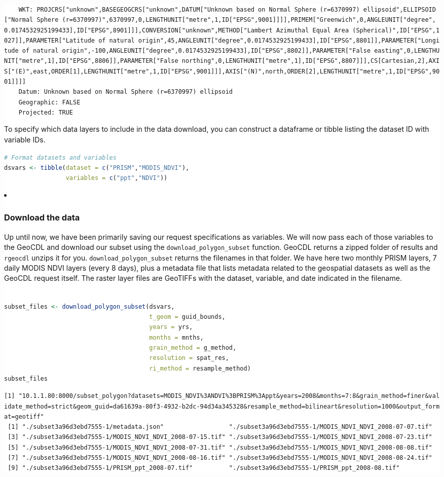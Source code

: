 ```
    WKT: PROJCRS["unknown",BASEGEOGCRS["unknown",DATUM["Unknown based on Normal Sphere (r=6370997) ellipsoid",ELLIPSOID["Normal Sphere (r=6370997)",6370997,0,LENGTHUNIT["metre",1,ID["EPSG",9001]]]],PRIMEM["Greenwich",0,ANGLEUNIT["degree",0.0174532925199433],ID["EPSG",8901]]],CONVERSION["unknown",METHOD["Lambert Azimuthal Equal Area (Spherical)",ID["EPSG",1027]],PARAMETER["Latitude of natural origin",45,ANGLEUNIT["degree",0.0174532925199433],ID["EPSG",8801]],PARAMETER["Longitude of natural origin",-100,ANGLEUNIT["degree",0.0174532925199433],ID["EPSG",8802]],PARAMETER["False easting",0,LENGTHUNIT["metre",1],ID["EPSG",8806]],PARAMETER["False northing",0,LENGTHUNIT["metre",1],ID["EPSG",8807]]],CS[Cartesian,2],AXIS["(E)",east,ORDER[1],LENGTHUNIT["metre",1,ID["EPSG",9001]]],AXIS["(N)",north,ORDER[2],LENGTHUNIT["metre",1,ID["EPSG",9001]]]]
    Datum: Unknown based on Normal Sphere (r=6370997) ellipsoid
    Geographic: FALSE
    Projected: TRUE
```

To specify which data layers to include in the data download, you can construct
a dataframe or tibble listing the dataset ID with variable IDs. 

```r
# Format datasets and variables
dsvars <- tibble(dataset = c("PRISM","MODIS_NDVI"),
                 variables = c("ppt","NDVI"))

```

  </li>
  <li class="usa-process-list__item"  markdown='1'>  

### Download the data

Up until now, we have been primarily saving our request specifications as 
variables. We will now pass each of those variables to the GeoCDL and download 
our subset using the `download_polygon_subset` function. GeoCDL returns a zipped
folder of results and `rgeocdl` unzips it for you. `download_polygon_subset` 
returns the filenames in that folder. We have here two monthly PRISM layers, 7 
daily MODIS NDVI layers (every 8 days), plus a metadata file that lists metadata 
related to the geospatial datasets as well as the GeoCDL request itself. The raster
layer files are GeoTIFFs with the dataset, variable, and date indicated in the 
filename. 

```r

subset_files <- download_polygon_subset(dsvars, 
                                        t_geom = guid_bounds,
                                        years = yrs,
                                        months = mnths,
                                        grain_method = g_method,
                                        resolution = spat_res,
                                        ri_method = resample_method)
subset_files

```

```
[1] "10.1.1.80:8000/subset_polygon?datasets=MODIS_NDVI%3ANDVI%3BPRISM%3Appt&years=2008&months=7:8&grain_method=finer&validate_method=strict&geom_guid=da61639a-80f3-4932-b2dc-94d34a345328&resample_method=bilineart&resolution=1000&output_format=geotiff"
 [1] "./subset3a96d3ebd7555-1/metadata.json"                  "./subset3a96d3ebd7555-1/MODIS_NDVI_NDVI_2008-07-07.tif"
 [3] "./subset3a96d3ebd7555-1/MODIS_NDVI_NDVI_2008-07-15.tif" "./subset3a96d3ebd7555-1/MODIS_NDVI_NDVI_2008-07-23.tif"
 [5] "./subset3a96d3ebd7555-1/MODIS_NDVI_NDVI_2008-07-31.tif" "./subset3a96d3ebd7555-1/MODIS_NDVI_NDVI_2008-08-08.tif"
 [7] "./subset3a96d3ebd7555-1/MODIS_NDVI_NDVI_2008-08-16.tif" "./subset3a96d3ebd7555-1/MODIS_NDVI_NDVI_2008-08-24.tif"
 [9] "./subset3a96d3ebd7555-1/PRISM_ppt_2008-07.tif"          "./subset3a96d3ebd7555-1/PRISM_ppt_2008-08.tif"  
```